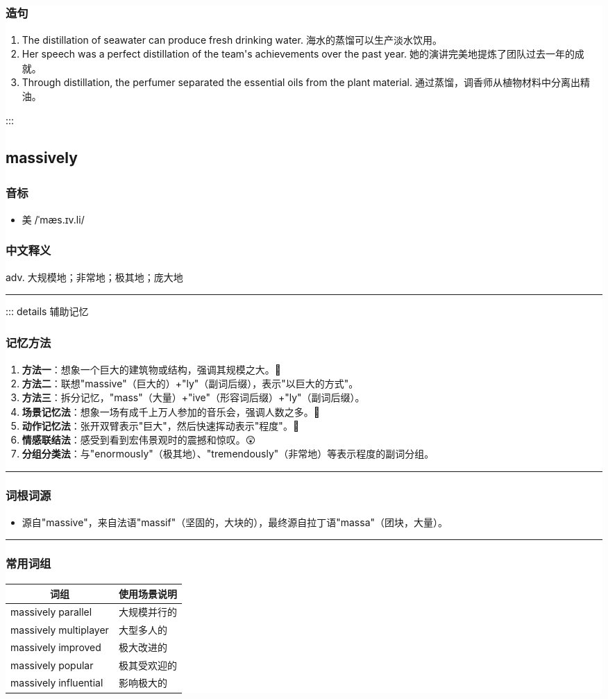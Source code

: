 ### 造句

1. The distillation of seawater can produce fresh drinking water.
   海水的蒸馏可以生产淡水饮用。
2. Her speech was a perfect distillation of the team's achievements over the past year.
   她的演讲完美地提炼了团队过去一年的成就。
3. Through distillation, the perfumer separated the essential oils from the plant material.
   通过蒸馏，调香师从植物材料中分离出精油。

:::

## massively

<VocabularyAudio vocabulary="massively" />

### 音标

- 美 /ˈmæs.ɪv.li/

### 中文释义
adv. 大规模地；非常地；极其地；庞大地

------

::: details 辅助记忆

### 记忆方法

1. **方法一**：想象一个巨大的建筑物或结构，强调其规模之大。🏢
2. **方法二**：联想"massive"（巨大的）+"ly"（副词后缀），表示"以巨大的方式"。
3. **方法三**：拆分记忆，"mass"（大量）+"ive"（形容词后缀）+"ly"（副词后缀）。
4. **场景记忆法**：想象一场有成千上万人参加的音乐会，强调人数之多。🎵
5. **动作记忆法**：张开双臂表示"巨大"，然后快速挥动表示"程度"。🙌
6. **情感联结法**：感受到看到宏伟景观时的震撼和惊叹。😲
7. **分组分类法**：与"enormously"（极其地）、"tremendously"（非常地）等表示程度的副词分组。

------

### 词根词源

- 源自"massive"，来自法语"massif"（坚固的，大块的），最终源自拉丁语"massa"（团块，大量）。

------

### 常用词组

| 词组                      | 使用场景说明           |
| ------------------------- | ---------------------- |
| massively parallel        | 大规模并行的           |
| massively multiplayer     | 大型多人的             |
| massively improved        | 极大改进的             |
| massively popular         | 极其受欢迎的           |
| massively influential     | 影响极大的             |
